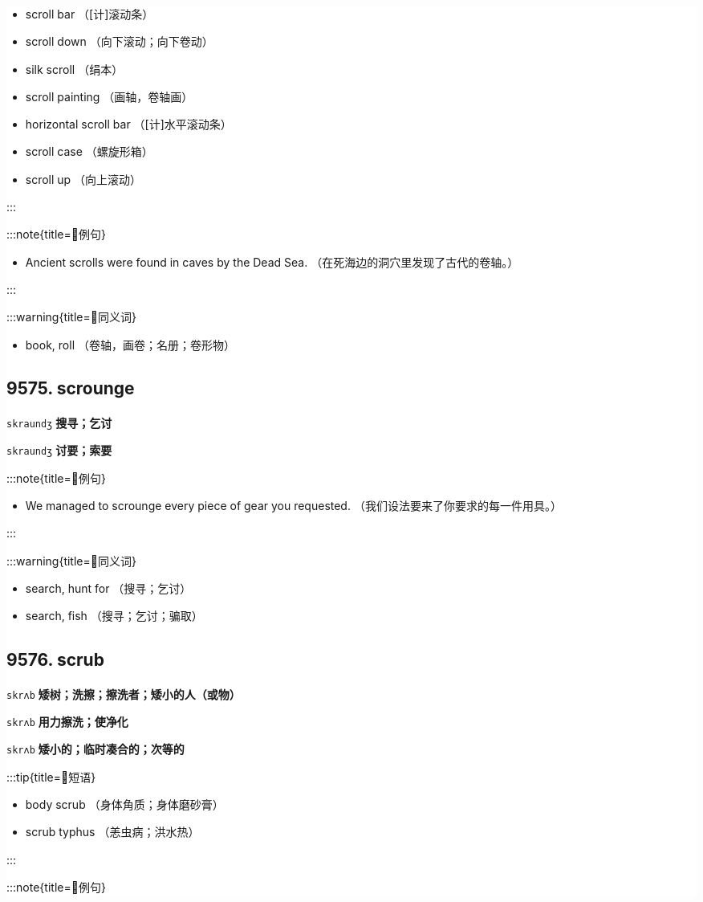 - scroll bar （[计]滚动条）

- scroll down （向下滚动；向下卷动）

- silk scroll （绢本）

- scroll painting （画轴，卷轴画）

- horizontal scroll bar （[计]水平滚动条）

- scroll case （螺旋形箱）

- scroll up （向上滚动）

:::

:::note{title=🎤例句}

- Ancient scrolls were found in caves by the Dead Sea. （在死海边的洞穴里发现了古代的卷轴。）

:::

:::warning{title=🤔同义词}

- book, roll （卷轴，画卷；名册；卷形物）


## 9575. scrounge

`skraundʒ`  **搜寻；乞讨**

`skraundʒ`  **讨要；索要**

:::note{title=🎤例句}

- We managed to scrounge every piece of gear you requested. （我们设法要来了你要求的每一件用具。）

:::

:::warning{title=🤔同义词}

- search, hunt for （搜寻；乞讨）

- search, fish （搜寻；乞讨；骗取）


## 9576. scrub

`skrʌb`  **矮树；洗擦；擦洗者；矮小的人（或物）**

`skrʌb`  **用力擦洗；使净化**

`skrʌb`  **矮小的；临时凑合的；次等的**

:::tip{title=🤩短语}

- body scrub （身体角质；身体磨砂膏）

- scrub typhus （恙虫病；洪水热）

:::

:::note{title=🎤例句}

